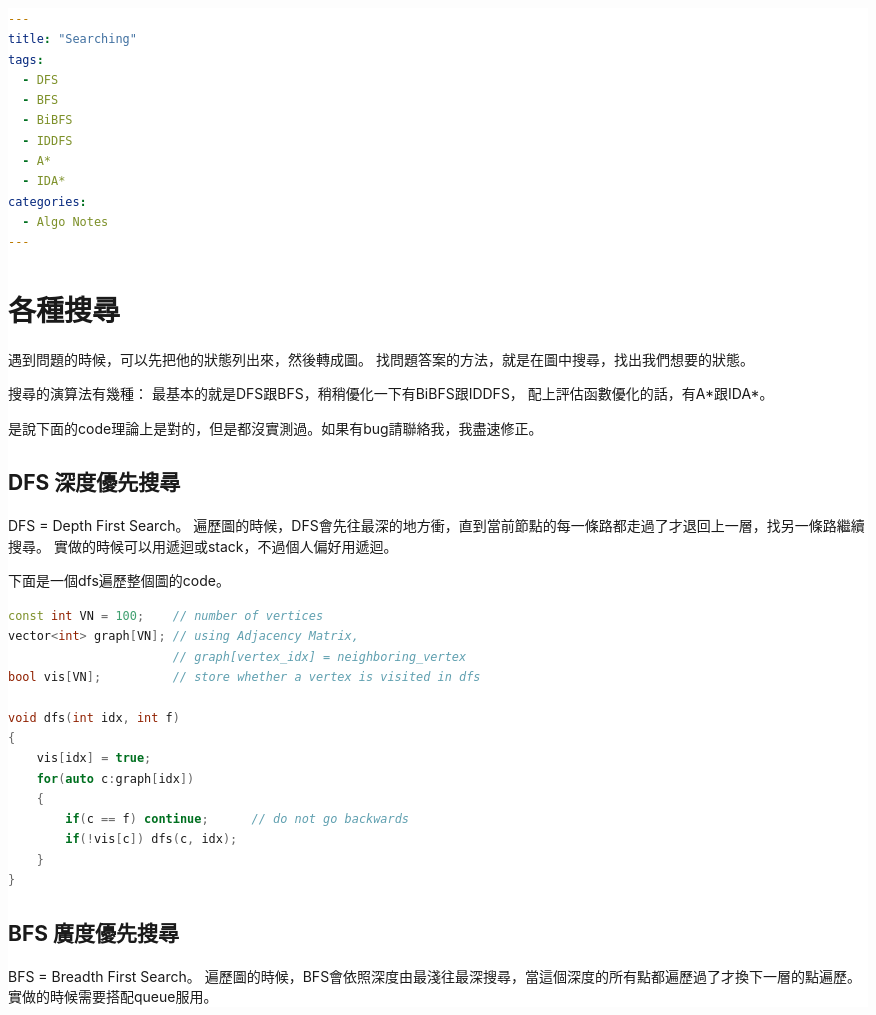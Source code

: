 ```yaml
---
title: "Searching"
tags:
  - DFS
  - BFS
  - BiBFS
  - IDDFS
  - A*
  - IDA*
categories:
  - Algo Notes
---
```


# 各種搜尋
遇到問題的時候，可以先把他的狀態列出來，然後轉成圖。
找問題答案的方法，就是在圖中搜尋，找出我們想要的狀態。

搜尋的演算法有幾種：
最基本的就是DFS跟BFS，稍稍優化一下有BiBFS跟IDDFS，
配上評估函數優化的話，有A\*跟IDA\*。

是說下面的code理論上是對的，但是都沒實測過。如果有bug請聯絡我，我盡速修正。

## DFS 深度優先搜尋
DFS = Depth First Search。
遍歷圖的時候，DFS會先往最深的地方衝，直到當前節點的每一條路都走過了才退回上一層，找另一條路繼續搜尋。
實做的時候可以用遞迴或stack，不過個人偏好用遞迴。

下面是一個dfs遍歷整個圖的code。

```c++
const int VN = 100;    // number of vertices
vector<int> graph[VN]; // using Adjacency Matrix, 
                       // graph[vertex_idx] = neighboring_vertex
bool vis[VN];          // store whether a vertex is visited in dfs

void dfs(int idx, int f)
{
    vis[idx] = true;
    for(auto c:graph[idx])
    {
        if(c == f) continue;      // do not go backwards
        if(!vis[c]) dfs(c, idx);
    }
}

```

## BFS 廣度優先搜尋
BFS = Breadth First Search。
遍歷圖的時候，BFS會依照深度由最淺往最深搜尋，當這個深度的所有點都遍歷過了才換下一層的點遍歷。
實做的時候需要搭配queue服用。
